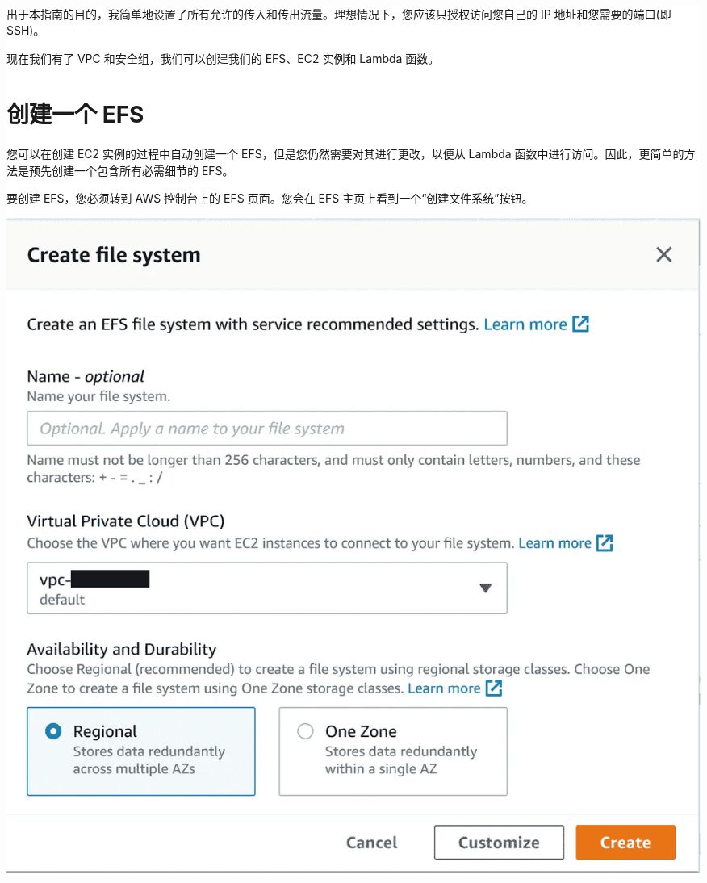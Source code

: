 出于本指南的目的，我简单地设置了所有允许的传入和传出流量。理想情况下，您应该只授权访问您自己的 IP 地址和您需要的端口(即 SSH)。

现在我们有了 VPC 和安全组，我们可以创建我们的 EFS、EC2 实例和 Lambda 函数。

# 创建一个 EFS

您可以在创建 EC2 实例的过程中自动创建一个 EFS，但是您仍然需要对其进行更改，以便从 Lambda 函数中进行访问。因此，更简单的方法是预先创建一个包含所有必需细节的 EFS。

要创建 EFS，您必须转到 AWS 控制台上的 EFS 页面。您会在 EFS 主页上看到一个“创建文件系统”按钮。

![](img/15b0eec454a7e6abea24161e90fd7b9d.png)
